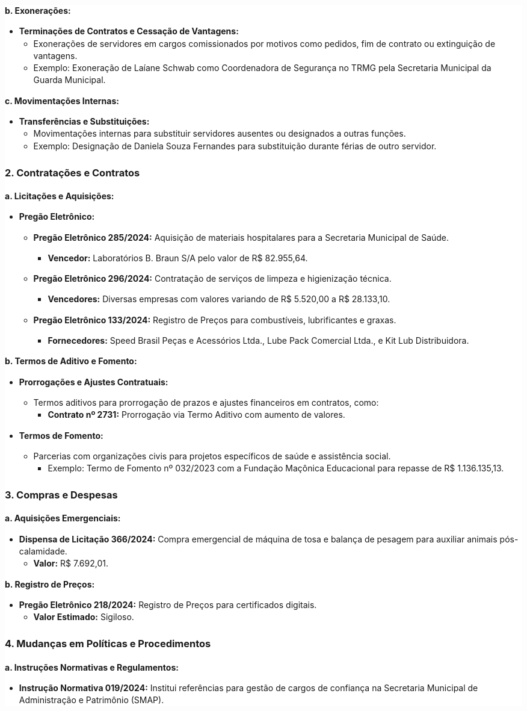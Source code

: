 **b. Exonerações:**
- **Terminações de Contratos e Cessação de Vantagens:**
  - Exonerações de servidores em cargos comissionados por motivos como pedidos, fim de contrato ou extinguição de vantagens.
  - Exemplo: Exoneração de Laíane Schwab como Coordenadora de Segurança no TRMG pela Secretaria Municipal da Guarda Municipal.

**c. Movimentações Internas:**
- **Transferências e Substituições:**
  - Movimentações internas para substituir servidores ausentes ou designados a outras funções.
  - Exemplo: Designação de Daniela Souza Fernandes para substituição durante férias de outro servidor.

### **2. Contratações e Contratos**

**a. Licitações e Aquisições:**
- **Pregão Eletrônico:**
  - **Pregão Eletrônico 285/2024:** Aquisição de materiais hospitalares para a Secretaria Municipal de Saúde.
    - **Vencedor:** Laboratórios B. Braun S/A pelo valor de R$ 82.955,64.
  
  - **Pregão Eletrônico 296/2024:** Contratação de serviços de limpeza e higienização técnica.
    - **Vencedores:** Diversas empresas com valores variando de R$ 5.520,00 a R$ 28.133,10.

  - **Pregão Eletrônico 133/2024:** Registro de Preços para combustíveis, lubrificantes e graxas.
    - **Fornecedores:** Speed Brasil Peças e Acessórios Ltda., Lube Pack Comercial Ltda., e Kit Lub Distribuidora.

**b. Termos de Aditivo e Fomento:**
- **Prorrogações e Ajustes Contratuais:**
  - Termos aditivos para prorrogação de prazos e ajustes financeiros em contratos, como:
    - **Contrato nº 2731:** Prorrogação via Termo Aditivo com aumento de valores.

- **Termos de Fomento:**
  - Parcerias com organizações civis para projetos específicos de saúde e assistência social.
    - Exemplo: Termo de Fomento nº 032/2023 com a Fundação Maçônica Educacional para repasse de R$ 1.136.135,13.

### **3. Compras e Despesas**

**a. Aquisições Emergenciais:**
- **Dispensa de Licitação 366/2024:** Compra emergencial de máquina de tosa e balança de pesagem para auxiliar animais pós-calamidade.
  - **Valor:** R$ 7.692,01.

**b. Registro de Preços:**
- **Pregão Eletrônico 218/2024:** Registro de Preços para certificados digitais.
  - **Valor Estimado:** Sigiloso.

### **4. Mudanças em Políticas e Procedimentos**

**a. Instruções Normativas e Regulamentos:**
- **Instrução Normativa 019/2024:** Institui referências para gestão de cargos de confiança na Secretaria Municipal de Administração e Patrimônio (SMAP).

